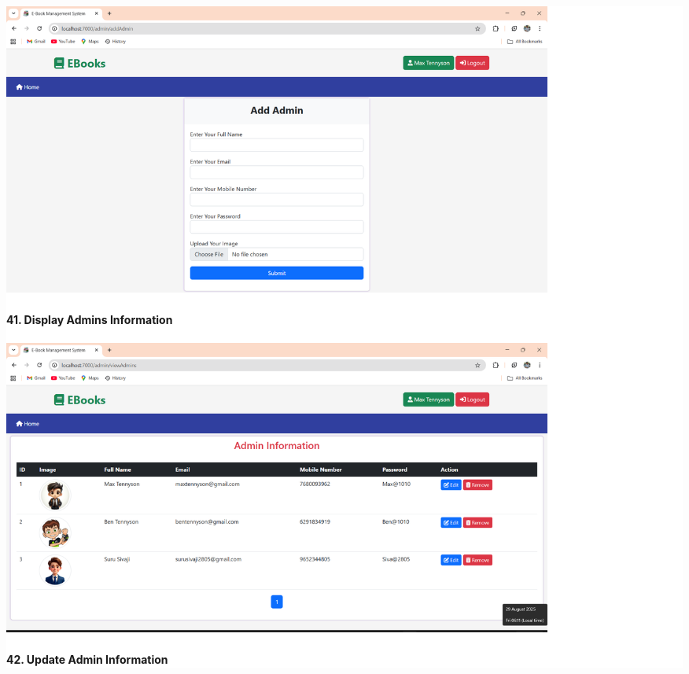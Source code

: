   <img src="addadmin.png" alt="add admin" width="80%">
    <h4>41. Display Admins Information</h4>
  <img src="admins.png" alt="admins" width="80%">
  <h4>42. Update Admin Information</h4>